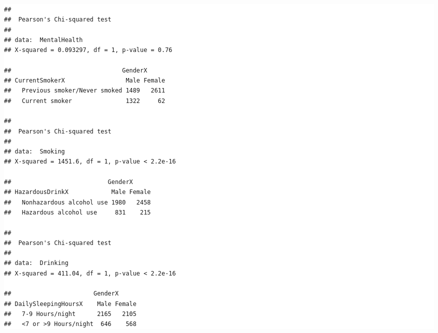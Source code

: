     ## 
    ##  Pearson's Chi-squared test
    ## 
    ## data:  MentalHealth
    ## X-squared = 0.093297, df = 1, p-value = 0.76

    ##                               GenderX
    ## CurrentSmokerX                 Male Female
    ##   Previous smoker/Never smoked 1489   2611
    ##   Current smoker               1322     62

    ## 
    ##  Pearson's Chi-squared test
    ## 
    ## data:  Smoking
    ## X-squared = 1451.6, df = 1, p-value < 2.2e-16

    ##                           GenderX
    ## HazardousDrinkX            Male Female
    ##   Nonhazardous alcohol use 1980   2458
    ##   Hazardous alcohol use     831    215

    ## 
    ##  Pearson's Chi-squared test
    ## 
    ## data:  Drinking
    ## X-squared = 411.04, df = 1, p-value < 2.2e-16

    ##                       GenderX
    ## DailySleepingHoursX    Male Female
    ##   7-9 Hours/night      2165   2105
    ##   <7 or >9 Hours/night  646    568
